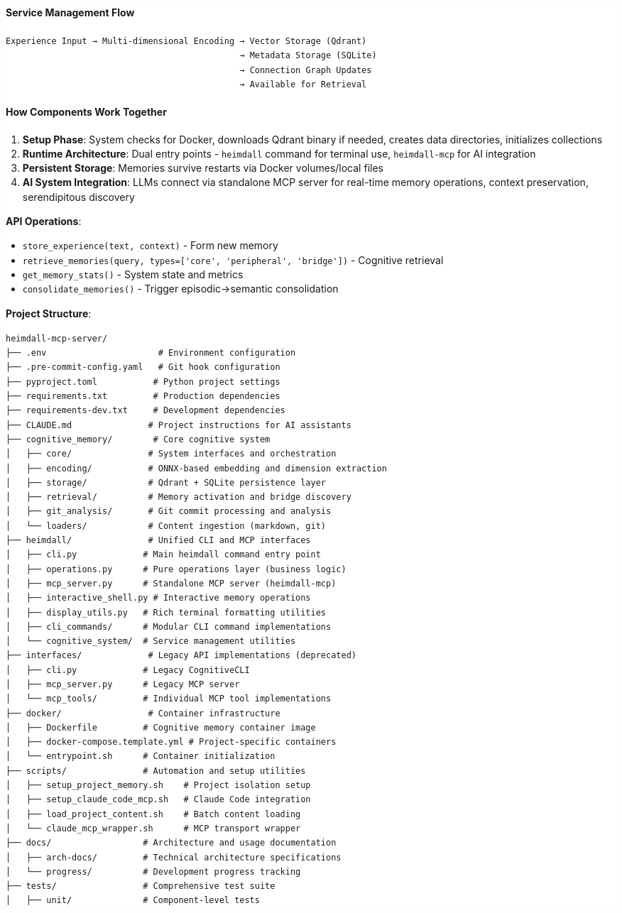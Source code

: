 #### Service Management Flow
```
Experience Input → Multi-dimensional Encoding → Vector Storage (Qdrant)
                                              → Metadata Storage (SQLite)
                                              → Connection Graph Updates
                                              → Available for Retrieval
```

#### How Components Work Together
1. **Setup Phase**: System checks for Docker, downloads Qdrant binary if needed, creates data directories, initializes collections
2. **Runtime Architecture**: Dual entry points - `heimdall` command for terminal use, `heimdall-mcp` for AI integration
3. **Persistent Storage**: Memories survive restarts via Docker volumes/local files
4. **AI System Integration**: LLMs connect via standalone MCP server for real-time memory operations, context preservation, serendipitous discovery

**API Operations**:
- `store_experience(text, context)` - Form new memory
- `retrieve_memories(query, types=['core', 'peripheral', 'bridge'])` - Cognitive retrieval
- `get_memory_stats()` - System state and metrics
- `consolidate_memories()` - Trigger episodic→semantic consolidation

**Project Structure**:
```
heimdall-mcp-server/
├── .env                      # Environment configuration
├── .pre-commit-config.yaml   # Git hook configuration
├── pyproject.toml           # Python project settings
├── requirements.txt         # Production dependencies
├── requirements-dev.txt     # Development dependencies
├── CLAUDE.md               # Project instructions for AI assistants
├── cognitive_memory/        # Core cognitive system
│   ├── core/               # System interfaces and orchestration
│   ├── encoding/           # ONNX-based embedding and dimension extraction
│   ├── storage/            # Qdrant + SQLite persistence layer
│   ├── retrieval/          # Memory activation and bridge discovery
│   ├── git_analysis/       # Git commit processing and analysis
│   └── loaders/            # Content ingestion (markdown, git)
├── heimdall/               # Unified CLI and MCP interfaces
│   ├── cli.py             # Main heimdall command entry point
│   ├── operations.py      # Pure operations layer (business logic)
│   ├── mcp_server.py      # Standalone MCP server (heimdall-mcp)
│   ├── interactive_shell.py # Interactive memory operations
│   ├── display_utils.py   # Rich terminal formatting utilities
│   ├── cli_commands/      # Modular CLI command implementations
│   └── cognitive_system/  # Service management utilities
├── interfaces/             # Legacy API implementations (deprecated)
│   ├── cli.py             # Legacy CognitiveCLI
│   ├── mcp_server.py      # Legacy MCP server
│   └── mcp_tools/         # Individual MCP tool implementations
├── docker/                 # Container infrastructure
│   ├── Dockerfile         # Cognitive memory container image
│   ├── docker-compose.template.yml # Project-specific containers
│   └── entrypoint.sh      # Container initialization
├── scripts/               # Automation and setup utilities
│   ├── setup_project_memory.sh    # Project isolation setup
│   ├── setup_claude_code_mcp.sh   # Claude Code integration
│   ├── load_project_content.sh    # Batch content loading
│   └── claude_mcp_wrapper.sh      # MCP transport wrapper
├── docs/                  # Architecture and usage documentation
│   ├── arch-docs/         # Technical architecture specifications
│   └── progress/          # Development progress tracking
├── tests/                 # Comprehensive test suite
│   ├── unit/              # Component-level tests
```